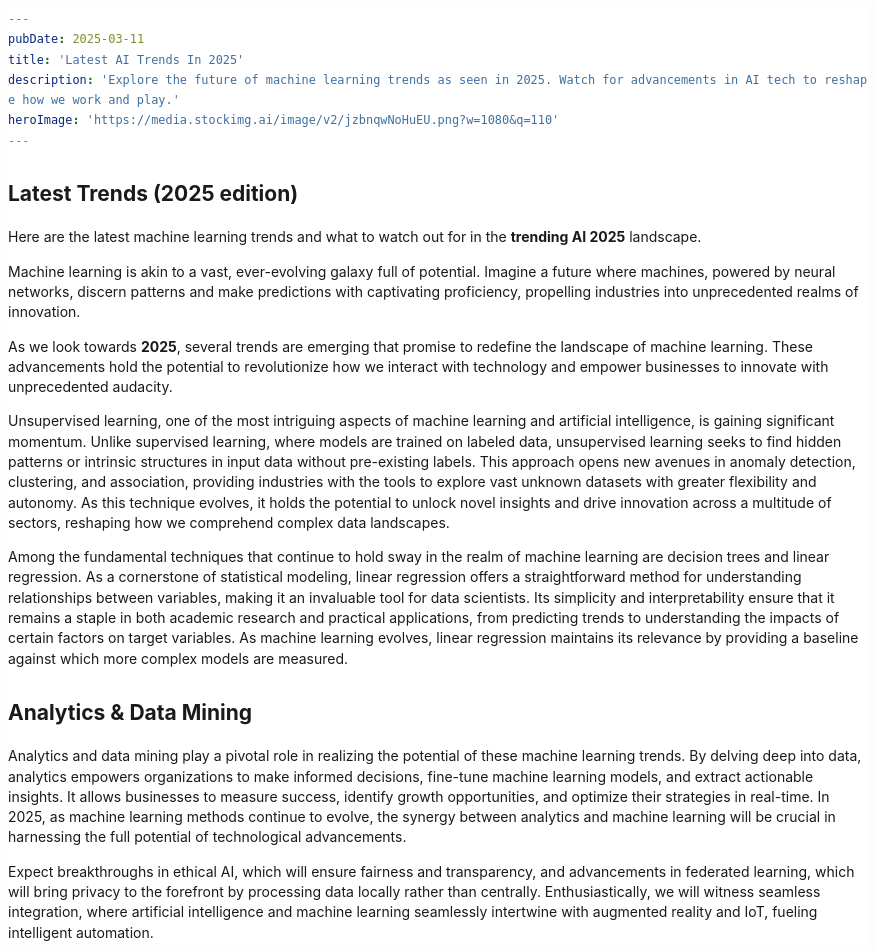```yaml
---
pubDate: 2025-03-11
title: 'Latest AI Trends In 2025'
description: 'Explore the future of machine learning trends as seen in 2025. Watch for advancements in AI tech to reshape how we work and play.'
heroImage: 'https://media.stockimg.ai/image/v2/jzbnqwNoHuEU.png?w=1080&q=110'
---
```


## Latest Trends (2025 edition)

Here are the latest machine learning trends and what to watch out for in the **trending AI 2025** landscape.

Machine learning is akin to a vast, ever-evolving galaxy full of potential. Imagine a future where machines, powered by neural networks, discern patterns and make predictions with captivating proficiency, propelling industries into unprecedented realms of innovation.

As we look towards **2025**, several trends are emerging that promise to redefine the landscape of machine learning. These advancements hold the potential to revolutionize how we interact with technology and empower businesses to innovate with unprecedented audacity.

Unsupervised learning, one of the most intriguing aspects of machine learning and artificial intelligence, is gaining significant momentum. Unlike supervised learning, where models are trained on labeled data, unsupervised learning seeks to find hidden patterns or intrinsic structures in input data without pre-existing labels. This approach opens new avenues in anomaly detection, clustering, and association, providing industries with the tools to explore vast unknown datasets with greater flexibility and autonomy. As this technique evolves, it holds the potential to unlock novel insights and drive innovation across a multitude of sectors, reshaping how we comprehend complex data landscapes.

Among the fundamental techniques that continue to hold sway in the realm of machine learning are decision trees and linear regression. As a cornerstone of statistical modeling, linear regression offers a straightforward method for understanding relationships between variables, making it an invaluable tool for data scientists. Its simplicity and interpretability ensure that it remains a staple in both academic research and practical applications, from predicting trends to understanding the impacts of certain factors on target variables. As machine learning evolves, linear regression maintains its relevance by providing a baseline against which more complex models are measured.

## Analytics & Data Mining

Analytics and data mining play a pivotal role in realizing the potential of these machine learning trends. By delving deep into data, analytics empowers organizations to make informed decisions, fine-tune machine learning models, and extract actionable insights. It allows businesses to measure success, identify growth opportunities, and optimize their strategies in real-time. In 2025, as machine learning methods continue to evolve, the synergy between analytics and machine learning will be crucial in harnessing the full potential of technological advancements.

Expect breakthroughs in ethical AI, which will ensure fairness and transparency, and advancements in federated learning, which will bring privacy to the forefront by processing data locally rather than centrally. Enthusiastically, we will witness seamless integration, where artificial intelligence and machine learning seamlessly intertwine with augmented reality and IoT, fueling intelligent automation.
